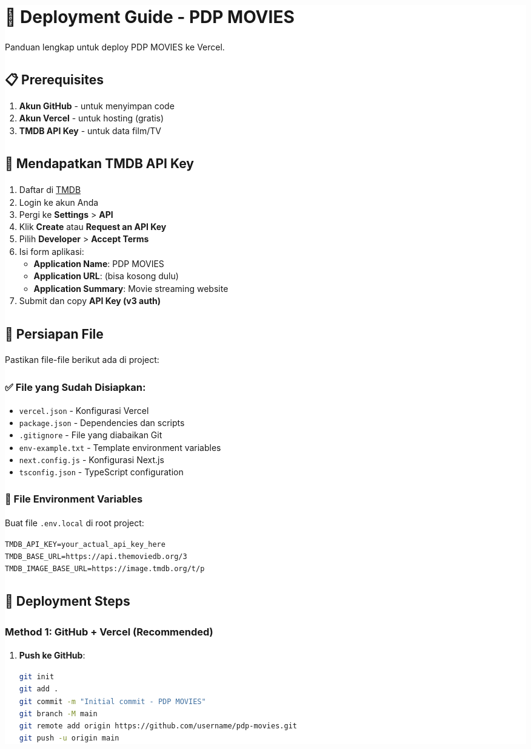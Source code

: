 # 🚀 Deployment Guide - PDP MOVIES

Panduan lengkap untuk deploy PDP MOVIES ke Vercel.

## 📋 Prerequisites

1. **Akun GitHub** - untuk menyimpan code
2. **Akun Vercel** - untuk hosting (gratis)
3. **TMDB API Key** - untuk data film/TV

## 🔑 Mendapatkan TMDB API Key

1. Daftar di [TMDB](https://www.themoviedb.org/)
2. Login ke akun Anda
3. Pergi ke **Settings** > **API**
4. Klik **Create** atau **Request an API Key**
5. Pilih **Developer** > **Accept Terms**
6. Isi form aplikasi:
   - **Application Name**: PDP MOVIES
   - **Application URL**: (bisa kosong dulu)
   - **Application Summary**: Movie streaming website
7. Submit dan copy **API Key (v3 auth)**

## 📁 Persiapan File

Pastikan file-file berikut ada di project:

### ✅ File yang Sudah Disiapkan:
- `vercel.json` - Konfigurasi Vercel
- `package.json` - Dependencies dan scripts
- `.gitignore` - File yang diabaikan Git
- `env-example.txt` - Template environment variables
- `next.config.js` - Konfigurasi Next.js
- `tsconfig.json` - TypeScript configuration

### 📝 File Environment Variables
Buat file `.env.local` di root project:
```env
TMDB_API_KEY=your_actual_api_key_here
TMDB_BASE_URL=https://api.themoviedb.org/3
TMDB_IMAGE_BASE_URL=https://image.tmdb.org/t/p
```

## 🚀 Deployment Steps

### Method 1: GitHub + Vercel (Recommended)

1. **Push ke GitHub**:
   ```bash
   git init
   git add .
   git commit -m "Initial commit - PDP MOVIES"
   git branch -M main
   git remote add origin https://github.com/username/pdp-movies.git
   git push -u origin main
   ```
